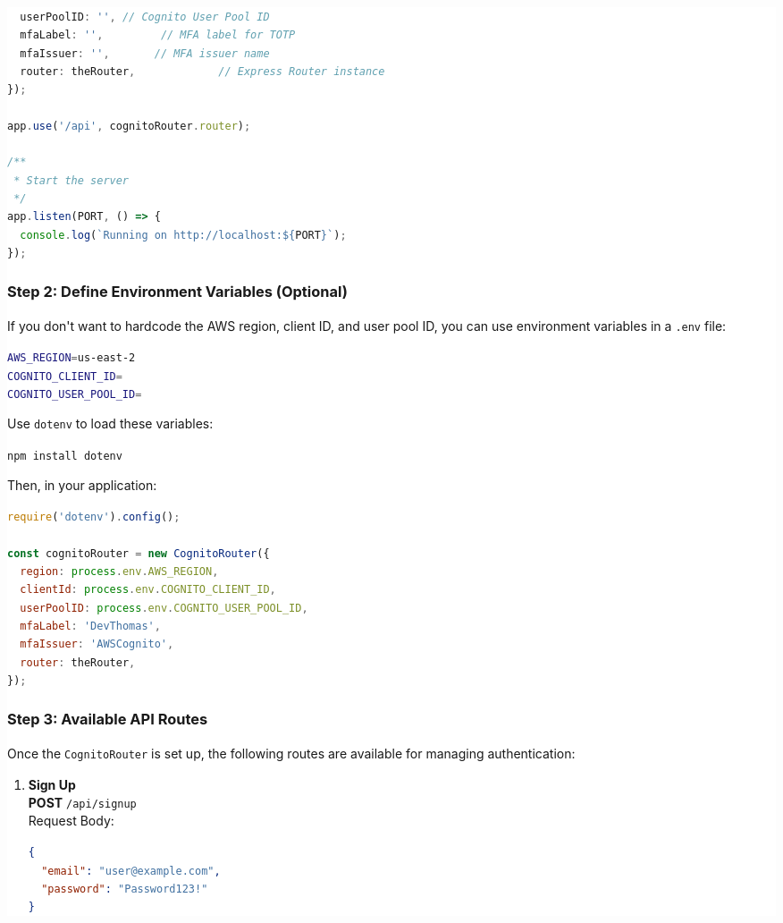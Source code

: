 ```javascript
  userPoolID: '', // Cognito User Pool ID
  mfaLabel: '',         // MFA label for TOTP
  mfaIssuer: '',       // MFA issuer name
  router: theRouter,             // Express Router instance
});

app.use('/api', cognitoRouter.router);

/**
 * Start the server
 */
app.listen(PORT, () => {
  console.log(`Running on http://localhost:${PORT}`);
});
```

### Step 2: Define Environment Variables (Optional)

If you don't want to hardcode the AWS region, client ID, and user pool ID, you can use environment variables in a `.env` file:

```bash
AWS_REGION=us-east-2
COGNITO_CLIENT_ID=
COGNITO_USER_POOL_ID=
```

Use `dotenv` to load these variables:

```bash
npm install dotenv
```

Then, in your application:

```javascript
require('dotenv').config();

const cognitoRouter = new CognitoRouter({
  region: process.env.AWS_REGION,
  clientId: process.env.COGNITO_CLIENT_ID,
  userPoolID: process.env.COGNITO_USER_POOL_ID,
  mfaLabel: 'DevThomas',
  mfaIssuer: 'AWSCognito',
  router: theRouter,
});
```

### Step 3: Available API Routes

Once the `CognitoRouter` is set up, the following routes are available for managing authentication:

1. **Sign Up**  
   **POST** `/api/signup`  
   Request Body:
   ```json
   {
     "email": "user@example.com",
     "password": "Password123!"
   }
   ```
